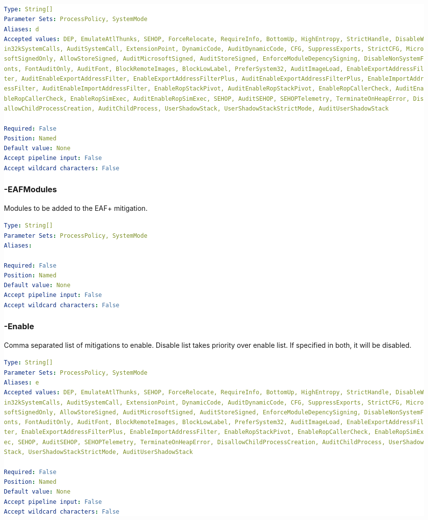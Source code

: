 ```yaml
Type: String[]
Parameter Sets: ProcessPolicy, SystemMode
Aliases: d
Accepted values: DEP, EmulateAtlThunks, SEHOP, ForceRelocate, RequireInfo, BottomUp, HighEntropy, StrictHandle, DisableWin32kSystemCalls, AuditSystemCall, ExtensionPoint, DynamicCode, AuditDynamicCode, CFG, SuppressExports, StrictCFG, MicrosoftSignedOnly, AllowStoreSigned, AuditMicrosoftSigned, AuditStoreSigned, EnforceModuleDepencySigning, DisableNonSystemFonts, FontAuditOnly, AuditFont, BlockRemoteImages, BlockLowLabel, PreferSystem32, AuditImageLoad, EnableExportAddressFilter, AuditEnableExportAddressFilter, EnableExportAddressFilterPlus, AuditEnableExportAddressFilterPlus, EnableImportAddressFilter, AuditEnableImportAddressFilter, EnableRopStackPivot, AuditEnableRopStackPivot, EnableRopCallerCheck, AuditEnableRopCallerCheck, EnableRopSimExec, AuditEnableRopSimExec, SEHOP, AuditSEHOP, SEHOPTelemetry, TerminateOnHeapError, DisallowChildProcessCreation, AuditChildProcess, UserShadowStack, UserShadowStackStrictMode, AuditUserShadowStack

Required: False
Position: Named
Default value: None
Accept pipeline input: False
Accept wildcard characters: False
```

### -EAFModules
Modules to be added to the EAF+ mitigation.

```yaml
Type: String[]
Parameter Sets: ProcessPolicy, SystemMode
Aliases:

Required: False
Position: Named
Default value: None
Accept pipeline input: False
Accept wildcard characters: False
```

### -Enable
Comma separated list of mitigations to enable.
Disable list takes priority over enable list.
If specified in both, it will be disabled.

```yaml
Type: String[]
Parameter Sets: ProcessPolicy, SystemMode
Aliases: e
Accepted values: DEP, EmulateAtlThunks, SEHOP, ForceRelocate, RequireInfo, BottomUp, HighEntropy, StrictHandle, DisableWin32kSystemCalls, AuditSystemCall, ExtensionPoint, DynamicCode, AuditDynamicCode, CFG, SuppressExports, StrictCFG, MicrosoftSignedOnly, AllowStoreSigned, AuditMicrosoftSigned, AuditStoreSigned, EnforceModuleDepencySigning, DisableNonSystemFonts, FontAuditOnly, AuditFont, BlockRemoteImages, BlockLowLabel, PreferSystem32, AuditImageLoad, EnableExportAddressFilter, EnableExportAddressFilterPlus, EnableImportAddressFilter, EnableRopStackPivot, EnableRopCallerCheck, EnableRopSimExec, SEHOP, AuditSEHOP, SEHOPTelemetry, TerminateOnHeapError, DisallowChildProcessCreation, AuditChildProcess, UserShadowStack, UserShadowStackStrictMode, AuditUserShadowStack

Required: False
Position: Named
Default value: None
Accept pipeline input: False
Accept wildcard characters: False
```
